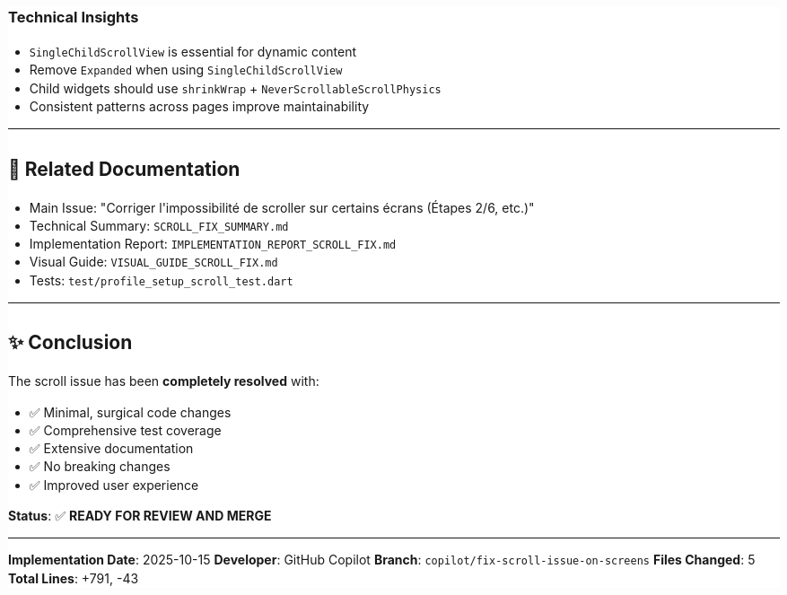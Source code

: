 ### Technical Insights
- `SingleChildScrollView` is essential for dynamic content
- Remove `Expanded` when using `SingleChildScrollView`
- Child widgets should use `shrinkWrap` + `NeverScrollableScrollPhysics`
- Consistent patterns across pages improve maintainability

---

## 🔗 Related Documentation

- Main Issue: "Corriger l'impossibilité de scroller sur certains écrans (Étapes 2/6, etc.)"
- Technical Summary: `SCROLL_FIX_SUMMARY.md`
- Implementation Report: `IMPLEMENTATION_REPORT_SCROLL_FIX.md`
- Visual Guide: `VISUAL_GUIDE_SCROLL_FIX.md`
- Tests: `test/profile_setup_scroll_test.dart`

---

## ✨ Conclusion

The scroll issue has been **completely resolved** with:
- ✅ Minimal, surgical code changes
- ✅ Comprehensive test coverage
- ✅ Extensive documentation
- ✅ No breaking changes
- ✅ Improved user experience

**Status**: ✅ **READY FOR REVIEW AND MERGE**

---

**Implementation Date**: 2025-10-15
**Developer**: GitHub Copilot
**Branch**: `copilot/fix-scroll-issue-on-screens`
**Files Changed**: 5
**Total Lines**: +791, -43
